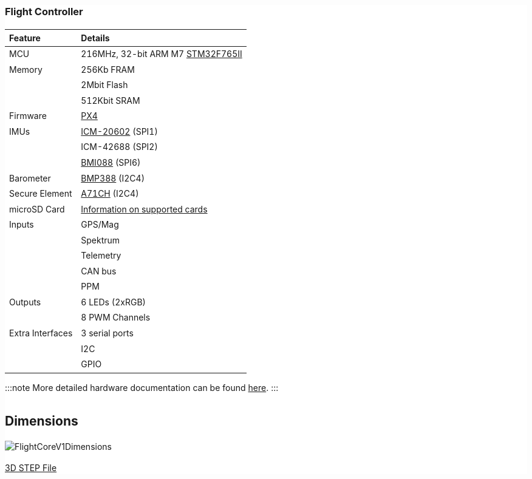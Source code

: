 ### Flight Controller

| Feature          | Details |
|:--------         |:------- |
| MCU              | 216MHz, 32-bit ARM M7 [STM32F765II](https://www.st.com/en/microcontrollers-microprocessors/stm32f765ii.html) |
| Memory           | 256Kb FRAM   |
|                  | 2Mbit Flash  |
|                  | 512Kbit SRAM |
| Firmware         | [PX4](https://github.com/PX4/PX4-Autopilot/tree/release/1.13/boards/modalai/fc-v1) |
| IMUs             | [ICM-20602](https://www.invensense.com/products/motion-tracking/6-axis/icm-20602/) (SPI1) |
|                  | ICM-42688 (SPI2) |
|                  | [BMI088](https://www.bosch-sensortec.com/bst/products/all_products/bmi088_1) (SPI6) |
| Barometer        | [BMP388](https://www.bosch-sensortec.com/products/environmental-sensors/pressure-sensors/bmp388/) (I2C4) |
| Secure Element   | [A71CH](https://www.nxp.com/products/security-and-authentication/authentication/plug-and-trust-the-fast-easy-way-to-deploy-secure-iot-connections:A71CH) (I2C4) |
| microSD Card     | [Information on supported cards](../dev_log/logging.md#sd-cards) |
| Inputs           | GPS/Mag |
|                  | Spektrum |
|                  | Telemetry |
|                  | CAN bus   |
|                  | PPM    |
| Outputs          | 6 LEDs (2xRGB) |
|                  | 8 PWM Channels |
| Extra Interfaces | 3 serial ports |
|                  | I2C |
|                  | GPIO |

:::note
More detailed hardware documentation can be found [here](https://docs.modalai.com/voxl-flight-datasheet/).
:::


## Dimensions

![FlightCoreV1Dimensions](../../assets/flight_controller/modalai/voxl_flight/voxl-flight-dimensions.jpg)

[3D STEP File](https://storage.googleapis.com/modalai_public/modal_drawings/M0019_VOXL-Flight.zip)
